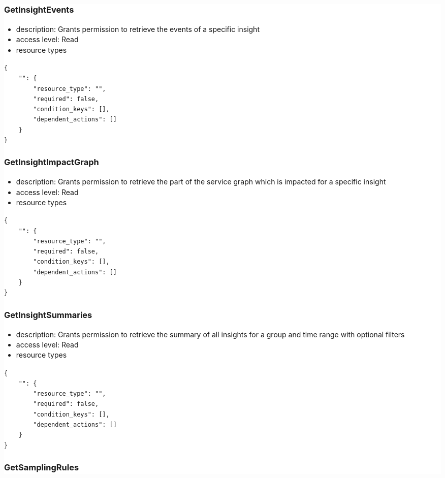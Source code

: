 ### GetInsightEvents

- description: Grants permission to retrieve the events of a specific insight
- access level: Read
- resource types

```
{
    "": {
        "resource_type": "",
        "required": false,
        "condition_keys": [],
        "dependent_actions": []
    }
}
```

### GetInsightImpactGraph

- description: Grants permission to retrieve the part of the service graph which is impacted for a specific insight
- access level: Read
- resource types

```
{
    "": {
        "resource_type": "",
        "required": false,
        "condition_keys": [],
        "dependent_actions": []
    }
}
```

### GetInsightSummaries

- description: Grants permission to retrieve the summary of all insights for a group and time range with optional filters
- access level: Read
- resource types

```
{
    "": {
        "resource_type": "",
        "required": false,
        "condition_keys": [],
        "dependent_actions": []
    }
}
```

### GetSamplingRules
